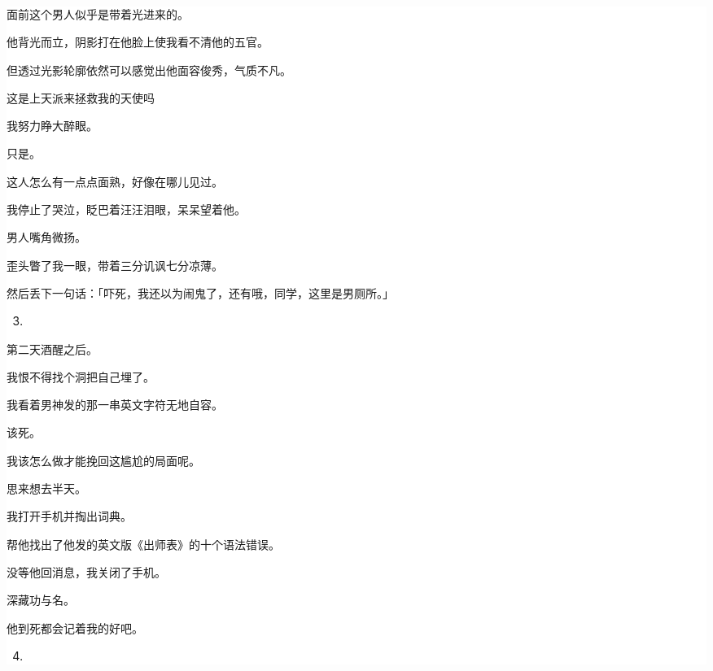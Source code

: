 
面前这个男人似乎是带着光进来的。


他背光而立，阴影打在他脸上使我看不清他的五官。


但透过光影轮廓依然可以感觉出他面容俊秀，气质不凡。


这是上天派来拯救我的天使吗


我努力睁大醉眼。


只是。


这人怎么有一点点面熟，好像在哪儿见过。


我停止了哭泣，眨巴着汪汪泪眼，呆呆望着他。


男人嘴角微扬。


歪头瞥了我一眼，带着三分讥讽七分凉薄。


然后丢下一句话：「吓死，我还以为闹鬼了，还有哦，同学，这里是男厕所。」


3.


第二天酒醒之后。


我恨不得找个洞把自己埋了。


我看着男神发的那一串英文字符无地自容。


该死。


我该怎么做才能挽回这尴尬的局面呢。


思来想去半天。


我打开手机并掏出词典。


帮他找出了他发的英文版《出师表》的十个语法错误。


没等他回消息，我关闭了手机。


深藏功与名。


他到死都会记着我的好吧。


4.

